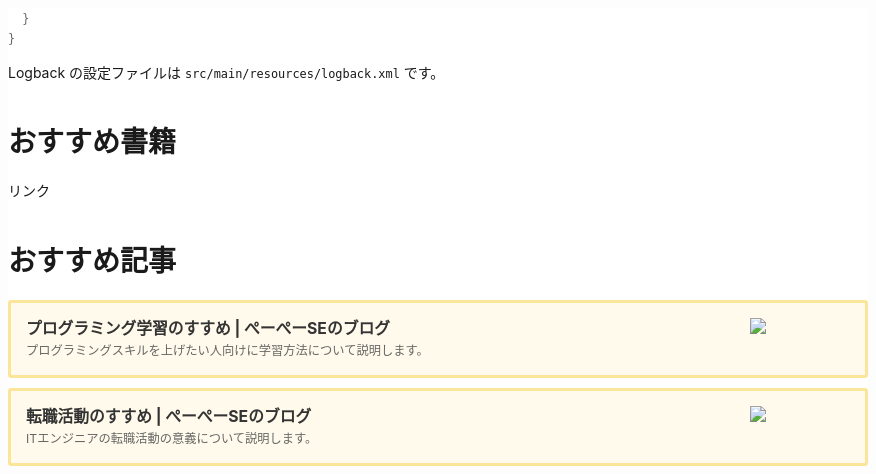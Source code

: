 ```java
  }
}
```

Logback の設定ファイルは `src/main/resources/logback.xml` です。

# おすすめ書籍



<script type="text/javascript">
(function(b,c,f,g,a,d,e){b.MoshimoAffiliateObject=a;
b[a]=b[a]||function(){arguments.currentScript=c.currentScript
||c.scripts[c.scripts.length-2];(b[a].q=b[a].q||[]).push(arguments)};
c.getElementById(a)||(d=c.createElement(f),d.src=g,
d.id=a,e=c.getElementsByTagName("body")[0],e.appendChild(d))})
(window,document,"script","//dn.msmstatic.com/site/cardlink/bundle.js?20220329","msmaflink");
msmaflink({"n":"Javaによる高速Webアプリケーション開発のためのSpring Boot入門【電子書籍】[ WINGSプロジェクト 小林昌弘 ]","b":"","t":"","d":"https:\/\/thumbnail.image.rakuten.co.jp","c_p":"","p":["\/@0_mall\/rakutenkobo-ebooks\/cabinet\/4113\/2000008544113.jpg"],"u":{"u":"https:\/\/item.rakuten.co.jp\/rakutenkobo-ebooks\/9f4680988e103ee695a458e7f8bd8d00\/","t":"rakuten","r_v":""},"v":"2.1","b_l":[{"u_bc":"#ff9900","u_tx":"Amazonで見る","u_url":"https:\/\/amzn.to\/3Jx0qrk","s_n":"custom_2","u_so":0,"a_id":0,"p_id":0,"pc_id":0,"pl_id":0,"id":2},{"u_bc":"#bf0000","u_tx":"楽天ブックスで見る","u_url":"https:\/\/a.r10.to\/haY69i","s_n":"custom_3","u_so":1,"a_id":0,"p_id":0,"pc_id":0,"pl_id":0,"id":3},{"id":1,"u_tx":"楽天市場で見る","u_bc":"#f76956","u_url":"https:\/\/item.rakuten.co.jp\/rakutenkobo-ebooks\/9f4680988e103ee695a458e7f8bd8d00\/","a_id":3351919,"p_id":54,"pl_id":27059,"pc_id":54,"s_n":"rakuten","u_so":2}],"eid":"eWOl7","s":"s"});
</script>
<div id="msmaflink-eWOl7">リンク</div>


# おすすめ記事


<div class="blogcardfu" style="width:auto;max-width:9999px;border:3px solid #FBE599;border-radius:3px;margin:10px 0;padding:15px;line-height:1.4;text-align:left;background:#FFFAEB;"><a href="https://blog.pepese.com/article-programing-learning" target="_blank" style="display:block;text-decoration:none;"><span class="blogcardfu-image" style="float:right;width:100px;padding:0 0 0 10px;margin:0 0 5px 5px;"><img src="https://images.weserv.nl/?w=100&url=ssl:blog.pepese.com/img/yaruwo.gif" width="100" style="width:100%;height:auto;max-height:100px;min-width:0;border:0 none;margin:0;"></span><br style="display:none"><span class="blogcardfu-title" style="font-size:112.5%;font-weight:700;color:#333333;margin:0 0 5px 0;">プログラミング学習のすすめ | ぺーぺーSEのブログ</span><br><span class="blogcardfu-content" style="font-size:87.5%;font-weight:400;color:#666666;">プログラミングスキルを上げたい人向けに学習方法について説明します。</span><br><span style="clear:both;display:block;overflow:hidden;height:0;">&nbsp;</span></a></div>


<div class="blogcardfu" style="width:auto;max-width:9999px;border:3px solid #FBE599;border-radius:3px;margin:10px 0;padding:15px;line-height:1.4;text-align:left;background:#FFFAEB;"><a href="https://blog.pepese.com/article-job-changing" target="_blank" style="display:block;text-decoration:none;"><span class="blogcardfu-image" style="float:right;width:100px;padding:0 0 0 10px;margin:0 0 5px 5px;"><img src="https://images.weserv.nl/?w=100&url=ssl:blog.pepese.com/img/yaruwo.gif" width="100" style="width:100%;height:auto;max-height:100px;min-width:0;border:0 none;margin:0;"></span><br style="display:none"><span class="blogcardfu-title" style="font-size:112.5%;font-weight:700;color:#333333;margin:0 0 5px 0;">転職活動のすすめ | ぺーぺーSEのブログ</span><br><span class="blogcardfu-content" style="font-size:87.5%;font-weight:400;color:#666666;">ITエンジニアの転職活動の意義について説明します。</span><br><span style="clear:both;display:block;overflow:hidden;height:0;">&nbsp;</span></a></div>